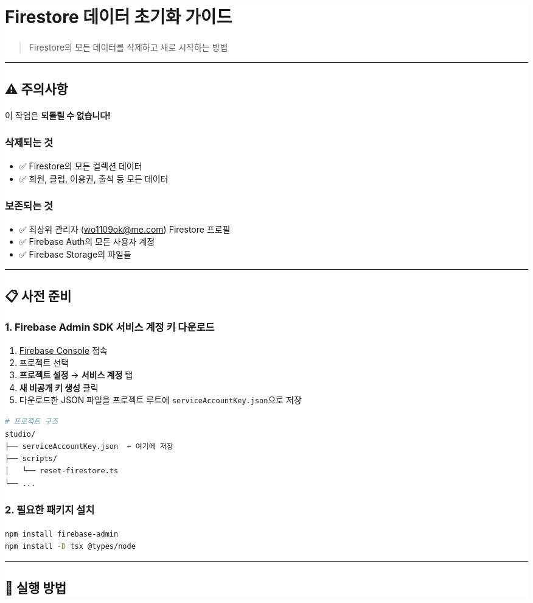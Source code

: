 # Firestore 데이터 초기화 가이드

> Firestore의 모든 데이터를 삭제하고 새로 시작하는 방법

---

## ⚠️ 주의사항

이 작업은 **되돌릴 수 없습니다!**

### 삭제되는 것
- ✅ Firestore의 모든 컬렉션 데이터
- ✅ 회원, 클럽, 이용권, 출석 등 모든 데이터

### 보존되는 것
- ✅ 최상위 관리자 (wo1109ok@me.com) Firestore 프로필
- ✅ Firebase Auth의 모든 사용자 계정
- ✅ Firebase Storage의 파일들

---

## 📋 사전 준비

### 1. Firebase Admin SDK 서비스 계정 키 다운로드

1. [Firebase Console](https://console.firebase.google.com/) 접속
2. 프로젝트 선택
3. **프로젝트 설정** → **서비스 계정** 탭
4. **새 비공개 키 생성** 클릭
5. 다운로드한 JSON 파일을 프로젝트 루트에 `serviceAccountKey.json`으로 저장

```bash
# 프로젝트 구조
studio/
├── serviceAccountKey.json  ← 여기에 저장
├── scripts/
│   └── reset-firestore.ts
└── ...
```

### 2. 필요한 패키지 설치

```bash
npm install firebase-admin
npm install -D tsx @types/node
```

---

## 🚀 실행 방법

